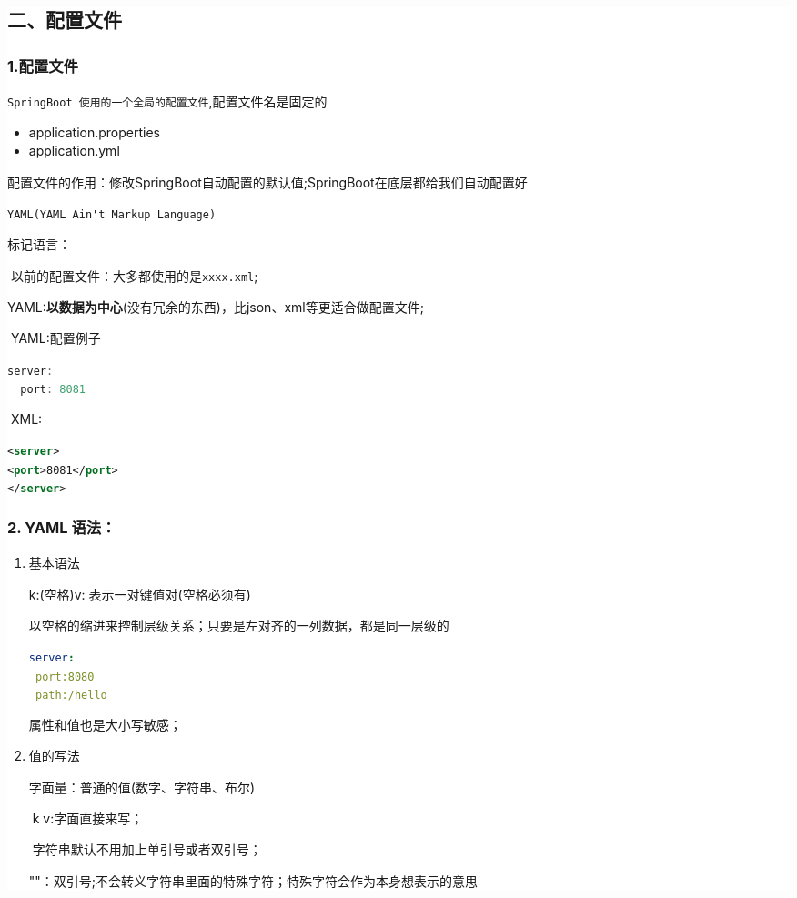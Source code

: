 

## 二、配置文件

### 1.配置文件

`SpringBoot 使用的一个全局的配置文件`,配置文件名是固定的

- application.properties
- application.yml

配置文件的作用：修改SpringBoot自动配置的默认值;SpringBoot在底层都给我们自动配置好

`YAML(YAML Ain't Markup Language)`

标记语言：

​		以前的配置文件：大多都使用的是`xxxx.xml`;

​		YAML:**以数据为中心**(没有冗余的东西)，比json、xml等更适合做配置文件;

​		YAML:配置例子

```java
server:
  port: 8081
```

​		XML:

```xml
<server>
<port>8081</port>
</server>
```

### 2. YAML 语法：

1. 基本语法

   k:(空格)v: 表示一对键值对(空格必须有)

   以空格的缩进来控制层级关系；只要是左对齐的一列数据，都是同一层级的

   ```yaml
   server:
   	port:8080
   	path:/hello
   ```

   属性和值也是大小写敏感；

2. 值的写法

   字面量：普通的值(数字、字符串、布尔)

   ​		k​ v:字面直接来写；

   ​		字符串默认不用加上单引号或者双引号；

   ​		""：双引号;不会转义字符串里面的特殊字符；特殊字符会作为本身想表示的意思
